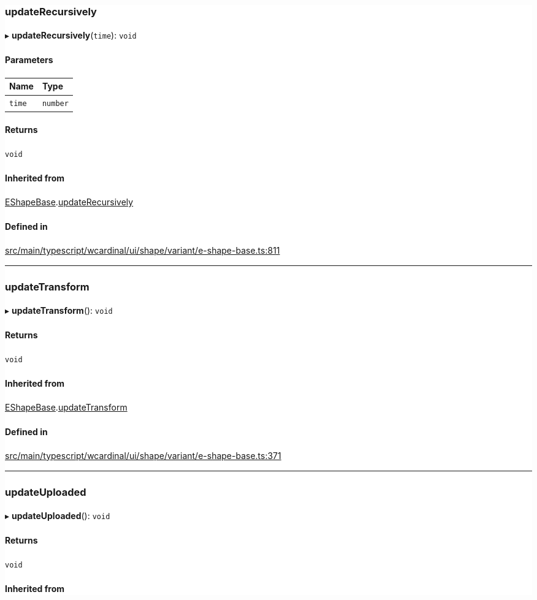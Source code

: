 ### updateRecursively

▸ **updateRecursively**(`time`): `void`

#### Parameters

| Name | Type |
| :------ | :------ |
| `time` | `number` |

#### Returns

`void`

#### Inherited from

[EShapeBase](EShapeBase.md).[updateRecursively](EShapeBase.md#updaterecursively)

#### Defined in

[src/main/typescript/wcardinal/ui/shape/variant/e-shape-base.ts:811](https://github.com/winter-cardinal/winter-cardinal-ui/blob/v0.179.0/src/main/typescript/wcardinal/ui/shape/variant/e-shape-base.ts#L811)

___

### updateTransform

▸ **updateTransform**(): `void`

#### Returns

`void`

#### Inherited from

[EShapeBase](EShapeBase.md).[updateTransform](EShapeBase.md#updatetransform)

#### Defined in

[src/main/typescript/wcardinal/ui/shape/variant/e-shape-base.ts:371](https://github.com/winter-cardinal/winter-cardinal-ui/blob/v0.179.0/src/main/typescript/wcardinal/ui/shape/variant/e-shape-base.ts#L371)

___

### updateUploaded

▸ **updateUploaded**(): `void`

#### Returns

`void`

#### Inherited from
